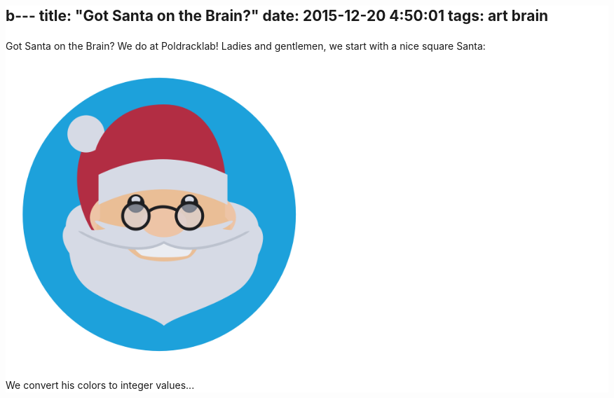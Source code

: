 b---
title: "Got Santa on the Brain?"
date: 2015-12-20 4:50:01
tags: art
      brain
---

Got Santa on the Brain? We do at Poldracklab! Ladies and gentlemen, we start with a nice square Santa:

<img src="/assets/images/posts/artbrain/santa-512.png" style="width:50%">

We convert his colors to integer values...
